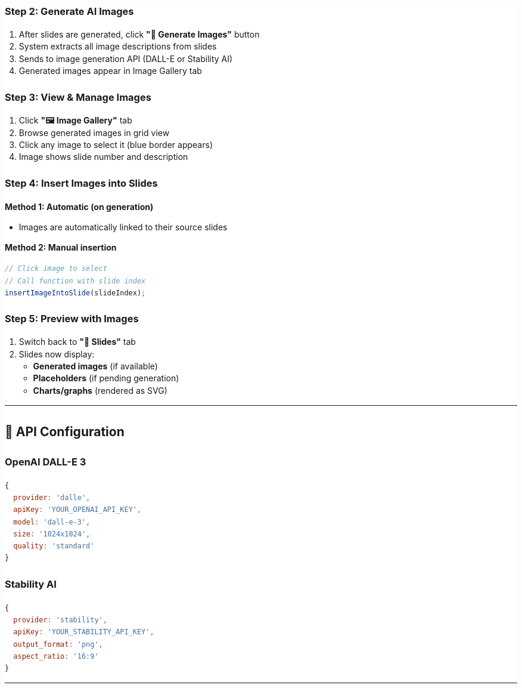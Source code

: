 ### Step 2: Generate AI Images

1. After slides are generated, click **"🎨 Generate Images"** button
2. System extracts all image descriptions from slides
3. Sends to image generation API (DALL-E or Stability AI)
4. Generated images appear in Image Gallery tab

### Step 3: View & Manage Images

1. Click **"🖼️ Image Gallery"** tab
2. Browse generated images in grid view
3. Click any image to select it (blue border appears)
4. Image shows slide number and description

### Step 4: Insert Images into Slides

**Method 1: Automatic (on generation)**
- Images are automatically linked to their source slides

**Method 2: Manual insertion**
```javascript
// Click image to select
// Call function with slide index
insertImageIntoSlide(slideIndex);
```

### Step 5: Preview with Images

1. Switch back to **"📄 Slides"** tab
2. Slides now display:
   - **Generated images** (if available)
   - **Placeholders** (if pending generation)
   - **Charts/graphs** (rendered as SVG)

---

## 📡 API Configuration

### OpenAI DALL-E 3
```javascript
{
  provider: 'dalle',
  apiKey: 'YOUR_OPENAI_API_KEY',
  model: 'dall-e-3',
  size: '1024x1024',
  quality: 'standard'
}
```

### Stability AI
```javascript
{
  provider: 'stability',
  apiKey: 'YOUR_STABILITY_API_KEY',
  output_format: 'png',
  aspect_ratio: '16:9'
}
```

---